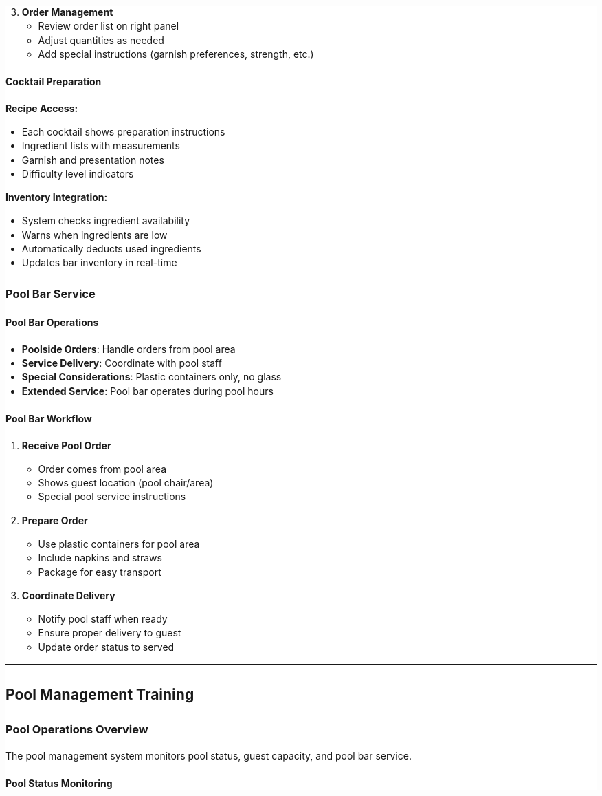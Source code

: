 3. **Order Management**
   - Review order list on right panel
   - Adjust quantities as needed
   - Add special instructions (garnish preferences, strength, etc.)

#### Cocktail Preparation

**Recipe Access:**
- Each cocktail shows preparation instructions
- Ingredient lists with measurements
- Garnish and presentation notes
- Difficulty level indicators

**Inventory Integration:**
- System checks ingredient availability
- Warns when ingredients are low
- Automatically deducts used ingredients
- Updates bar inventory in real-time

### Pool Bar Service

#### Pool Bar Operations
- **Poolside Orders**: Handle orders from pool area
- **Service Delivery**: Coordinate with pool staff
- **Special Considerations**: Plastic containers only, no glass
- **Extended Service**: Pool bar operates during pool hours

#### Pool Bar Workflow
1. **Receive Pool Order**
   - Order comes from pool area
   - Shows guest location (pool chair/area)
   - Special pool service instructions

2. **Prepare Order**
   - Use plastic containers for pool area
   - Include napkins and straws
   - Package for easy transport

3. **Coordinate Delivery**
   - Notify pool staff when ready
   - Ensure proper delivery to guest
   - Update order status to served

---

## Pool Management Training

### Pool Operations Overview

The pool management system monitors pool status, guest capacity, and pool bar service.

#### Pool Status Monitoring
